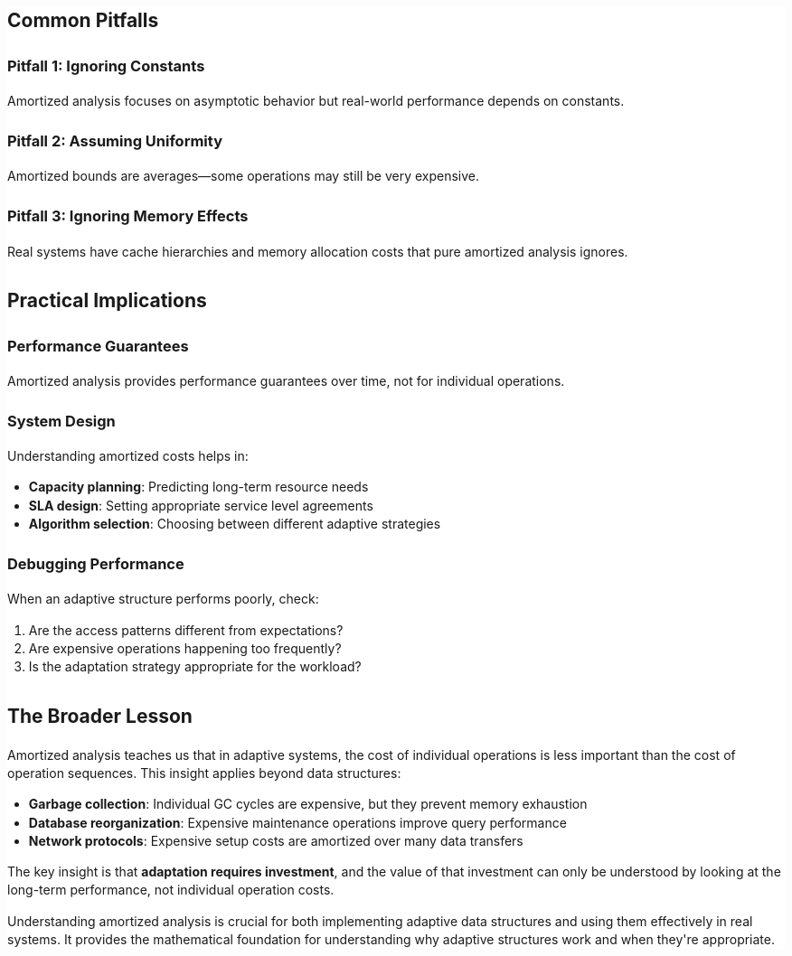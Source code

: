 ## Common Pitfalls

### Pitfall 1: Ignoring Constants
Amortized analysis focuses on asymptotic behavior but real-world performance depends on constants.

### Pitfall 2: Assuming Uniformity
Amortized bounds are averages—some operations may still be very expensive.

### Pitfall 3: Ignoring Memory Effects
Real systems have cache hierarchies and memory allocation costs that pure amortized analysis ignores.

## Practical Implications

### Performance Guarantees
Amortized analysis provides performance guarantees over time, not for individual operations.

### System Design
Understanding amortized costs helps in:
- **Capacity planning**: Predicting long-term resource needs
- **SLA design**: Setting appropriate service level agreements
- **Algorithm selection**: Choosing between different adaptive strategies

### Debugging Performance
When an adaptive structure performs poorly, check:
1. Are the access patterns different from expectations?
2. Are expensive operations happening too frequently?
3. Is the adaptation strategy appropriate for the workload?

## The Broader Lesson

Amortized analysis teaches us that in adaptive systems, the cost of individual operations is less important than the cost of operation sequences. This insight applies beyond data structures:

- **Garbage collection**: Individual GC cycles are expensive, but they prevent memory exhaustion
- **Database reorganization**: Expensive maintenance operations improve query performance
- **Network protocols**: Expensive setup costs are amortized over many data transfers

The key insight is that **adaptation requires investment**, and the value of that investment can only be understood by looking at the long-term performance, not individual operation costs.

Understanding amortized analysis is crucial for both implementing adaptive data structures and using them effectively in real systems. It provides the mathematical foundation for understanding why adaptive structures work and when they're appropriate.